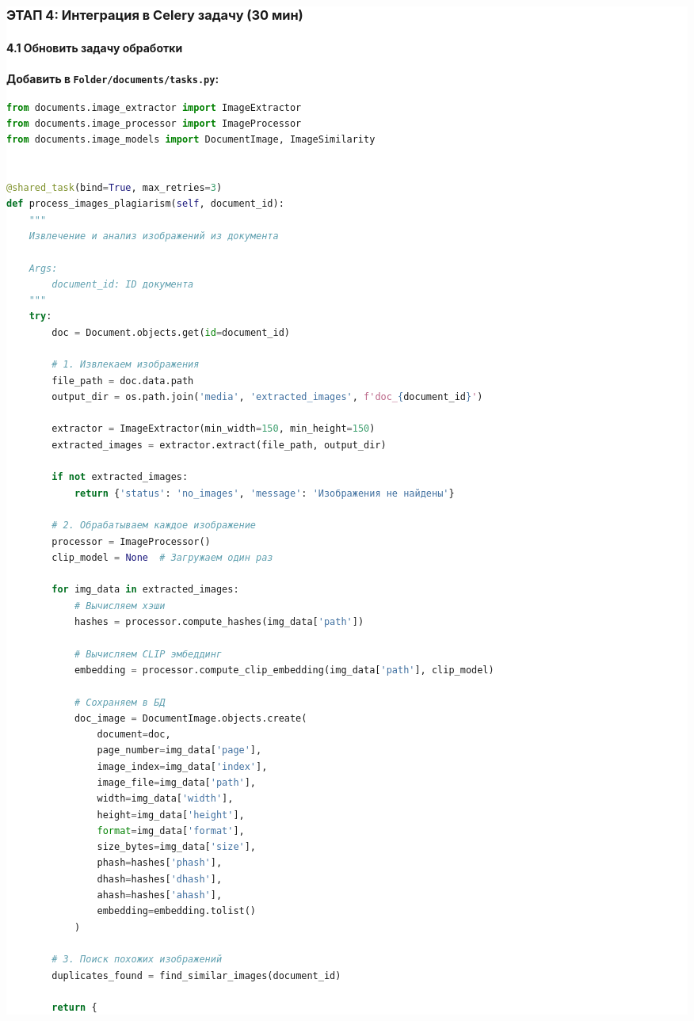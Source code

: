 
### ЭТАП 4: Интеграция в Celery задачу (30 мин)

#### 4.1 Обновить задачу обработки

**Добавить в `Folder/documents/tasks.py`:**
```python
from documents.image_extractor import ImageExtractor
from documents.image_processor import ImageProcessor
from documents.image_models import DocumentImage, ImageSimilarity


@shared_task(bind=True, max_retries=3)
def process_images_plagiarism(self, document_id):
    """
    Извлечение и анализ изображений из документа
    
    Args:
        document_id: ID документа
    """
    try:
        doc = Document.objects.get(id=document_id)
        
        # 1. Извлекаем изображения
        file_path = doc.data.path
        output_dir = os.path.join('media', 'extracted_images', f'doc_{document_id}')
        
        extractor = ImageExtractor(min_width=150, min_height=150)
        extracted_images = extractor.extract(file_path, output_dir)
        
        if not extracted_images:
            return {'status': 'no_images', 'message': 'Изображения не найдены'}
        
        # 2. Обрабатываем каждое изображение
        processor = ImageProcessor()
        clip_model = None  # Загружаем один раз
        
        for img_data in extracted_images:
            # Вычисляем хэши
            hashes = processor.compute_hashes(img_data['path'])
            
            # Вычисляем CLIP эмбеддинг
            embedding = processor.compute_clip_embedding(img_data['path'], clip_model)
            
            # Сохраняем в БД
            doc_image = DocumentImage.objects.create(
                document=doc,
                page_number=img_data['page'],
                image_index=img_data['index'],
                image_file=img_data['path'],
                width=img_data['width'],
                height=img_data['height'],
                format=img_data['format'],
                size_bytes=img_data['size'],
                phash=hashes['phash'],
                dhash=hashes['dhash'],
                ahash=hashes['ahash'],
                embedding=embedding.tolist()
            )
        
        # 3. Поиск похожих изображений
        duplicates_found = find_similar_images(document_id)
        
        return {
```